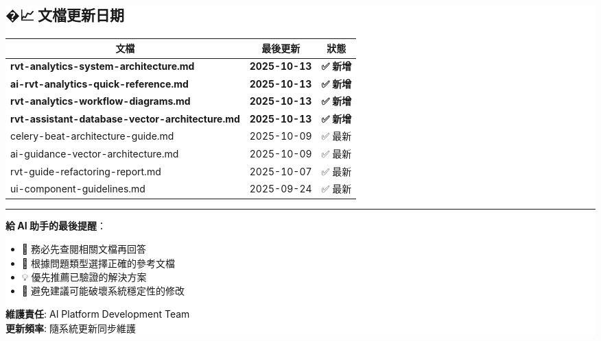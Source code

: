 
## �📈 **文檔更新日期**

| 文檔 | 最後更新 | 狀態 |
|------|----------|------|
| **rvt-analytics-system-architecture.md** | **2025-10-13** | **✅ 新增** |
| **ai-rvt-analytics-quick-reference.md** | **2025-10-13** | **✅ 新增** |
| **rvt-analytics-workflow-diagrams.md** | **2025-10-13** | **✅ 新增** |
| **rvt-assistant-database-vector-architecture.md** | **2025-10-13** | **✅ 新增** |
| celery-beat-architecture-guide.md | 2025-10-09 | ✅ 最新 |
| ai-guidance-vector-architecture.md | 2025-10-09 | ✅ 最新 |
| rvt-guide-refactoring-report.md | 2025-10-07 | ✅ 最新 |
| ui-component-guidelines.md | 2025-09-24 | ✅ 最新 |

---

**給 AI 助手的最後提醒**：
- 📖 務必先查閱相關文檔再回答
- 🎯 根據問題類型選擇正確的參考文檔  
- 💡 優先推薦已驗證的解決方案
- 🚨 避免建議可能破壞系統穩定性的修改

**維護責任**: AI Platform Development Team  
**更新頻率**: 隨系統更新同步維護